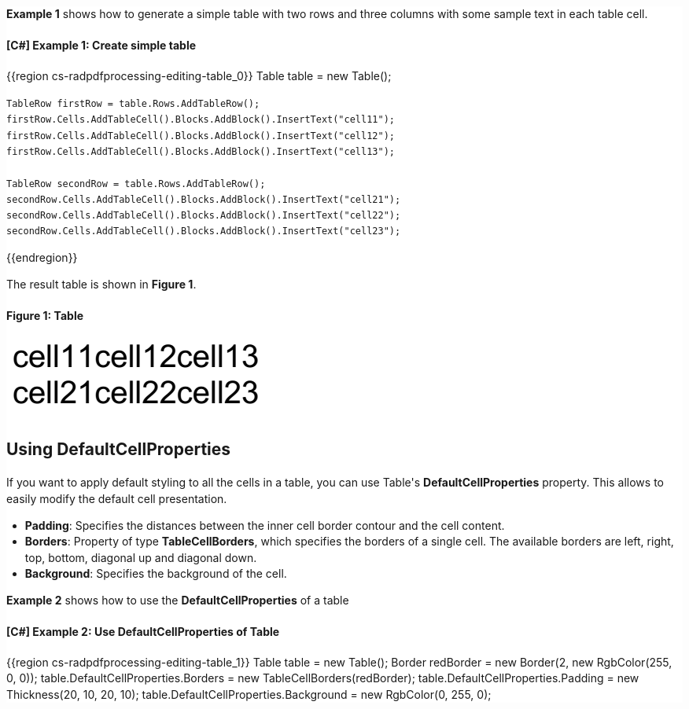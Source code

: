 
__Example 1__ shows how to generate a simple table with two rows and three columns with some sample text in each table cell.
        

#### __[C#] Example 1: Create simple table__

{{region cs-radpdfprocessing-editing-table_0}}
	Table table = new Table();
	
	TableRow firstRow = table.Rows.AddTableRow();
	firstRow.Cells.AddTableCell().Blocks.AddBlock().InsertText("cell11");
	firstRow.Cells.AddTableCell().Blocks.AddBlock().InsertText("cell12");
	firstRow.Cells.AddTableCell().Blocks.AddBlock().InsertText("cell13");
	
	TableRow secondRow = table.Rows.AddTableRow();
	secondRow.Cells.AddTableCell().Blocks.AddBlock().InsertText("cell21");
	secondRow.Cells.AddTableCell().Blocks.AddBlock().InsertText("cell22");
	secondRow.Cells.AddTableCell().Blocks.AddBlock().InsertText("cell23");
{{endregion}}



The result table is shown in __Figure 1__.
        

#### Figure 1: Table
![Rad Pdf Processing Editing Table 02](images/RadPdfProcessing_Editing_Table_02.png)

## Using DefaultCellProperties

If you want to apply default styling to all the cells in a table, you can use Table's __DefaultCellProperties__ property. This allows to easily modify the default cell presentation.
        

* __Padding__: Specifies the distances between the inner cell border contour and the cell content.
* __Borders__: Property of type __TableCellBorders__, which specifies the borders of a single cell. The available borders are left, right, top, bottom, diagonal up and diagonal down.
* __Background__: Specifies the background of the cell.
            

__Еxample 2__ shows how to use the __DefaultCellProperties__ of a table
        

#### __[C#] Example 2: Use DefaultCellProperties of Table__

{{region cs-radpdfprocessing-editing-table_1}}
	Table table = new Table();
	Border redBorder = new Border(2, new RgbColor(255, 0, 0));
	table.DefaultCellProperties.Borders = new TableCellBorders(redBorder);
	table.DefaultCellProperties.Padding = new Thickness(20, 10, 20, 10);
	table.DefaultCellProperties.Background = new RgbColor(0, 255, 0);
	